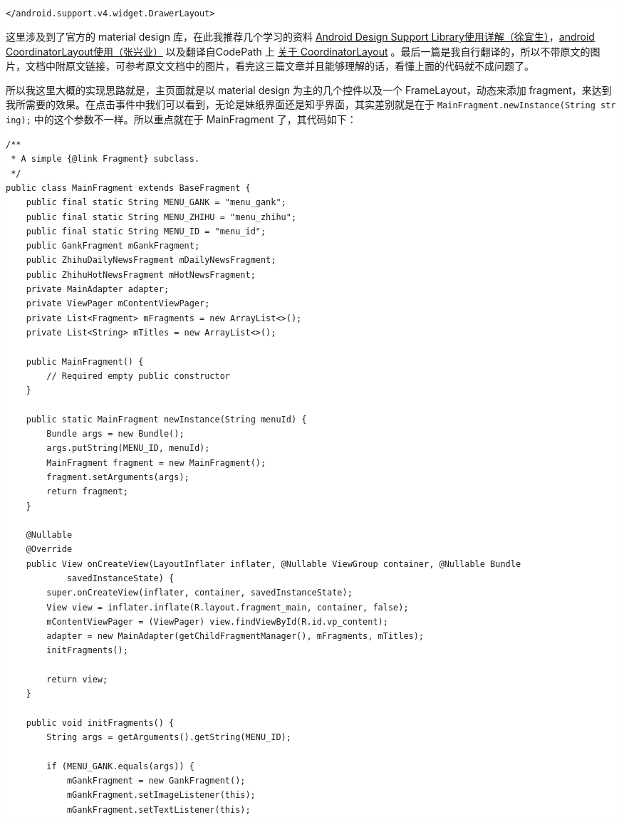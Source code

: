 	</android.support.v4.widget.DrawerLayout>

这里涉及到了官方的 material design 库，在此我推荐几个学习的资料 [Android Design Support Library使用详解（徐宜生）](http://blog.csdn.net/eclipsexys/article/details/46349721)，[android CoordinatorLayout使用（张兴业）](http://blog.csdn.net/xyz_lmn/article/details/48055919) 以及翻译自CodePath 上  [关于 CoordinatorLayout](./documents/CoordinatorLayout.md) 。最后一篇是我自行翻译的，所以不带原文的图片，文档中附原文链接，可参考原文文档中的图片，看完这三篇文章并且能够理解的话，看懂上面的代码就不成问题了。

所以我这里大概的实现思路就是，主页面就是以 material design 为主的几个控件以及一个 FrameLayout，动态来添加 fragment，来达到我所需要的效果。在点击事件中我们可以看到，无论是妹纸界面还是知乎界面，其实差别就是在于 ``MainFragment.newInstance(String string);`` 中的这个参数不一样。所以重点就在于 MainFragment 了，其代码如下：

	/**
	 * A simple {@link Fragment} subclass.
	 */
	public class MainFragment extends BaseFragment {
	    public final static String MENU_GANK = "menu_gank";
	    public final static String MENU_ZHIHU = "menu_zhihu";
	    public final static String MENU_ID = "menu_id";
	    public GankFragment mGankFragment;
	    public ZhihuDailyNewsFragment mDailyNewsFragment;
	    public ZhihuHotNewsFragment mHotNewsFragment;
	    private MainAdapter adapter;
	    private ViewPager mContentViewPager;
	    private List<Fragment> mFragments = new ArrayList<>();
	    private List<String> mTitles = new ArrayList<>();
	
	    public MainFragment() {
	        // Required empty public constructor
	    }
	
	    public static MainFragment newInstance(String menuId) {
	        Bundle args = new Bundle();
	        args.putString(MENU_ID, menuId);
	        MainFragment fragment = new MainFragment();
	        fragment.setArguments(args);
	        return fragment;
	    }
	
	    @Nullable
	    @Override
	    public View onCreateView(LayoutInflater inflater, @Nullable ViewGroup container, @Nullable Bundle
	            savedInstanceState) {
	        super.onCreateView(inflater, container, savedInstanceState);
	        View view = inflater.inflate(R.layout.fragment_main, container, false);
	        mContentViewPager = (ViewPager) view.findViewById(R.id.vp_content);
	        adapter = new MainAdapter(getChildFragmentManager(), mFragments, mTitles);
	        initFragments();
	
	        return view;
	    }
	
	    public void initFragments() {
	        String args = getArguments().getString(MENU_ID);
	
	        if (MENU_GANK.equals(args)) {
	            mGankFragment = new GankFragment();
	            mGankFragment.setImageListener(this);
	            mGankFragment.setTextListener(this);
	